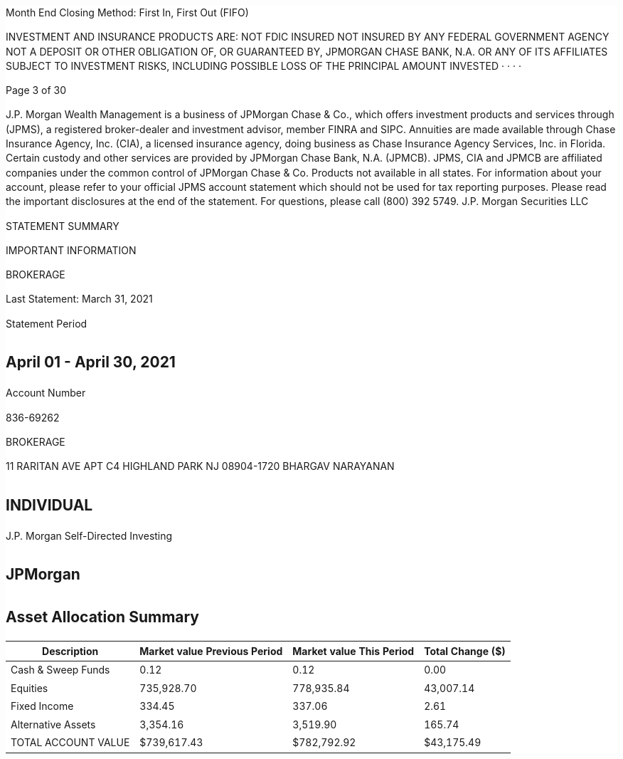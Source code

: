Month End Closing Method: First In, First Out (FIFO)

INVESTMENT AND INSURANCE PRODUCTS ARE:   NOT FDIC INSURED   NOT INSURED BY ANY FEDERAL GOVERNMENT AGENCY NOT A DEPOSIT OR OTHER OBLIGATION OF, OR GUARANTEED BY, JPMORGAN CHASE BANK, N.A. OR ANY OF ITS AFFILIATES SUBJECT TO INVESTMENT RISKS, INCLUDING POSSIBLE LOSS OF THE PRINCIPAL AMOUNT INVESTED · · · ·

Page  3 of 30

J.P. Morgan Wealth Management is a business of JPMorgan Chase &amp; Co., which offers investment products and services through (JPMS), a registered broker-dealer and investment advisor, member FINRA and SIPC. Annuities are made available through Chase Insurance Agency, Inc. (CIA), a licensed insurance agency, doing business as Chase Insurance Agency Services, Inc. in Florida. Certain custody and other services are provided by JPMorgan Chase Bank, N.A. (JPMCB). JPMS, CIA and JPMCB are affiliated companies under the common control of JPMorgan Chase &amp; Co. Products not available in all states. For information about your account, please refer to your official JPMS account statement which should not be used for tax reporting purposes. Please read the important disclosures at the end of the statement. For questions, please call (800) 392 5749. J.P. Morgan Securities LLC

STATEMENT SUMMARY

IMPORTANT INFORMATION

BROKERAGE

Last Statement: March 31, 2021

Statement Period

## April 01 - April 30, 2021

Account Number

836-69262

BROKERAGE

11 RARITAN AVE APT C4 HIGHLAND PARK NJ  08904-1720 BHARGAV NARAYANAN

## INDIVIDUAL

J.P. Morgan Self-Directed Investing

## JPMorgan

## Asset Allocation Summary

| Description         | Market value Previous Period   | Market value This Period   | Total Change ($)   |
|---------------------|--------------------------------|----------------------------|--------------------|
| Cash & Sweep Funds  | 0.12                           | 0.12                       | 0.00               |
| Equities            | 735,928.70                     | 778,935.84                 | 43,007.14          |
| Fixed Income        | 334.45                         | 337.06                     | 2.61               |
| Alternative Assets  | 3,354.16                       | 3,519.90                   | 165.74             |
| TOTAL ACCOUNT VALUE | $739,617.43                    | $782,792.92                | $43,175.49         |
